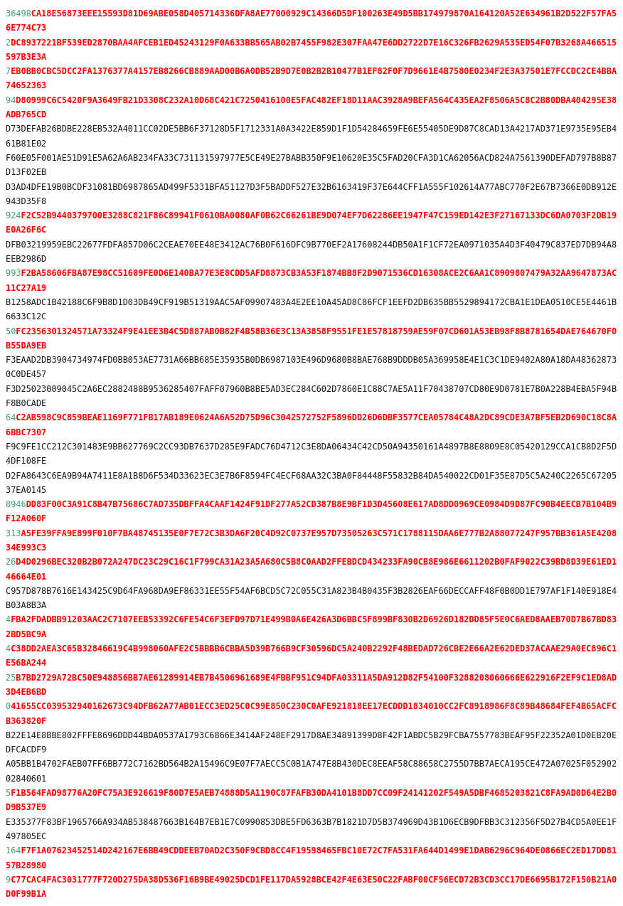 ```python
36498CA18E56873EEE15593D81D69ABE058D405714336DFA8AE77000929C14366D5DF100263E49D5BB174979870A164120A52E634961B2D522F57FA56E774C73
2DC8937221BF539ED2870BAA4AFCEB1ED45243129F0A633BB565AB02B7455F982E307FAA47E6DD2722D7E16C326FB2629A535ED54F07B3268A466515597B3E3A
7EB0BB0CBC5DCC2FA1376377A4157EB8266CB889AAD00B6A0DB52B9D7E0B2B2B10477B1EF82F0F7D9661E4B7580E0234F2E3A37501E7FCCDC2CE4BBA74652363
94D80999C6C5420F9A3649FB21D3308C232A10D68C421C7250416100E5FAC482EF18D11AAC3928A9BEFA564C435EA2F8506A5C8C2B80DBA404295E38ADB765CD
D73DEFAB26BDBE228EB532A4011CC02DE5BB6F37128D5F1712331A0A3422E859D1F1D54284659FE6E55405DE9D87C8CAD13A4217AD371E9735E95EB461B81E02
F60E05F001AE51D91E5A62A6AB234FA33C731131597977E5CE49E27BABB350F9E10620E35C5FAD20CFA3D1CA62056ACD824A7561390DEFAD797B8B87D13F02EB
D3AD4DFE19B0BCDF31081BD6987865AD499F5331BFA51127D3F5BADDF527E32B6163419F37E644CFF1A555F102614A77ABC770F2E67B7366E0DB912E943D35F8
924F2C52B9440379700E3288C821F86C89941F0610BA0080AF0B62C66261BE9D074EF7D62286EE1947F47C159ED142E3F27167133DC6DA0703F2DB19E0A26F6C
DFB03219959EBC22677FDFA857D06C2CEAE70EE48E3412AC76B0F616DFC9B770EF2A17608244DB50A1F1CF72EA0971035A4D3F40479C837ED7DB94A8EEB2986D
993F2BA58606FBA87E98CC51609FE0D6E140BA77E3E8CDD5AFD8873CB3A53F1874BB8F2D9071536CD16308ACE2C6AA1C8909807479A32AA9647873AC11C27A19
B1258ADC1B42188C6F9B8D1D03DB49CF919B51319AAC5AF09907483A4E2EE10A45AD8C86FCF1EEFD2DB635BB5529894172CBA1E1DEA0510CE5E4461B6633C12C
50FC2356301324571A73324F9E41EE3B4C5D887AB0B82F4B58B36E3C13A3858F9551FE1E57818759AE59F07CD601A53EB98F8B8781654DAE764670F0B55DA9EB
F3EAAD2DB3904734974FD0BB053AE7731A66BB685E35935B0DB6987103E496D9680B8BAE768B9DDDB05A369958E4E1C3C1DE9402A80A18DA483628730C0DE457
F3D25023009045C2A6EC2882488B9536285407FAFF07960B8BE5AD3EC284C602D7860E1C88C7AE5A11F70438707CD80E9D0781E7B0A228B4EBA5F94BF8B0CADE
64C2AB598C9C859BEAE1169F771FB17AB189E0624A6A52D75D96C3042572752F5896DD26D6DBF3577CEA05784C48A2DC89CDE3A7BF5EB2D690C18C8A6BBC7307
F9C9FE1CC212C301483E9BB627769C2CC93DB7637D285E9FADC76D4712C3E8DA06434C42CD50A94350161A4897B8E8809E8C05420129CCA1CB8D2F5D4DF108FE
D2FA8643C6EA9B94A7411E8A1B8D6F534D33623EC3E7B6F8594FC4ECF68AA32C3BA0F84448F55832B84DA540022CD01F35E87D5C5A240C2265C6720537EA0145
8946DD83F00C3A91C8B47B75686C7AD735DBFFA4CAAF1424F91DF277A52CD387B8E9BF1D3D45608E617AD8DD0969CE0984D9D87FC90B4EECB7B104B9F12A060F
313A5FE39FFA9E899F010F7BA48745135E0F7E72C3B3DA6F20C4D92C0737E957D73505263C571C1788115DAA6E777B2A88077247F957BB361A5E420834E993C3
26D4D0296BEC320B2B072A247DC23C29C16C1F799CA31A23A5A680C5B8C0AAD2FFEBDCD434233FA90CB8E986E6611202B0FAF9022C39BD8D39E61ED146664E01
C957D878B7616E143425C9D64FA968DA9EF86331EE55F54AF6BCD5C72C055C31A823B4B0435F3B2826EAF66DECCAFF48F0B0DD1E797AF1F140E918E4B03A8B3A
4FBA2FDADBB91203AAC2C7107EEB53392C6FE54C6F3EFD97D71E499B0A6E426A3D6BBC5F899BF830B2D6926D182DD85F5E0C6AED8AAEB70D7B67BD832BD5BC9A
4C38DD2AEA3C65B32846619C4B998060AFE2C5BBBB6CBBA5D39B766B9CF30596DC5A240B2292F48BEDAD726CBE2E66A2E62DED37ACAAE29A0EC896C1E56BA244
25B7BD2729A72BC50E948856BB7AE61289914EB7B4506961689E4FBBF951C94DFA03311A5DA912D82F54100F3288208060666E622916F2EF9C1ED8AD3D4EB6BD
041655CC039532940162673C94DFB62A77AB01ECC3ED25C0C99E850C230C0AFE921818EE17ECDDD1834010CC2FC8918986F8C89B48684FEF4B65ACFCB363820F
B22E14E8BBE802FFFE8696DDD44BDA0537A1793C6866E3414AF248EF2917D8AE34891399D8F42F1ABDC5B29FCBA7557783BEAF95F22352A01D0EB20EDFCACDF9
A05BB1B4702FAEB07FF6BB772C7162BD564B2A15496C9E07F7AECC5C0B1A747E8B430DEC8EEAF58C88658C2755D7BB7AECA195CE472A07025F05290202840601
5F1B564FAD98776A20FC75A3E926619F80D7E5AEB74888D5A1190C87FAFB30DA4101B8DD7CC09F24141202F549A5DBF4685203821C8FA9AD0D64E2B0D9B537E9
E335377F83BF1965766A934AB538487663B164B7EB1E7C0990853DBE5FD6363B7B1821D7D5B374969D43B1D6ECB9DFBB3C312356F5D27B4CD5A0EE1F497805EC
164F7F1A07623452514D242167E6BB49CDDEEB70AD2C350F9CBD8CC4F19598465FBC10E72C7FA531FA644D1499E1DAB6296C964DE0866EC2ED17DD8157B28980
9C77CAC4FAC3031777F720D275DA38D536F16B9BE49025DCD1FE117DA5928BCE42F4E63E50C22FABF00CF56ECD72B3CD3CC17DE6695B172F150B21A0D0F99B1A
```